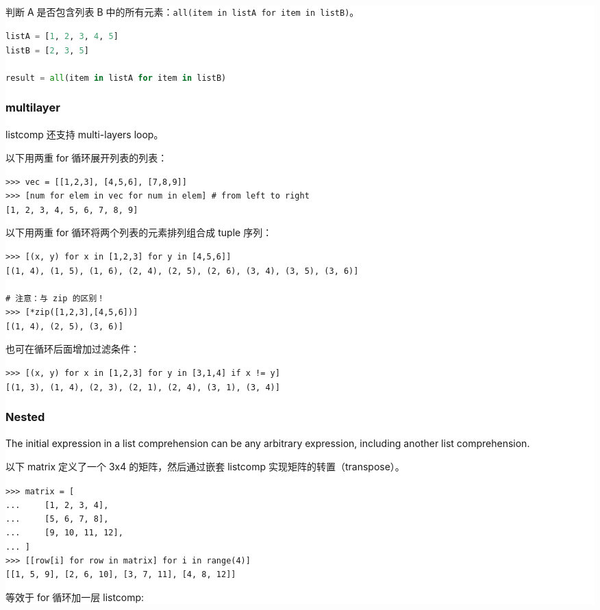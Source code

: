 判断 A 是否包含列表 B 中的所有元素：`all(item in listA for item in listB)`。

```python
listA = [1, 2, 3, 4, 5]
listB = [2, 3, 5]

result = all(item in listA for item in listB)
```

### multilayer

listcomp 还支持 multi-layers loop。

以下用两重 for 循环展开列表的列表：

```Shell
>>> vec = [[1,2,3], [4,5,6], [7,8,9]]
>>> [num for elem in vec for num in elem] # from left to right
[1, 2, 3, 4, 5, 6, 7, 8, 9]
```

以下用两重 for 循环将两个列表的元素排列组合成 tuple 序列：

```Shell
>>> [(x, y) for x in [1,2,3] for y in [4,5,6]]
[(1, 4), (1, 5), (1, 6), (2, 4), (2, 5), (2, 6), (3, 4), (3, 5), (3, 6)]

# 注意：与 zip 的区别！
>>> [*zip([1,2,3],[4,5,6])]
[(1, 4), (2, 5), (3, 6)]
```

也可在循环后面增加过滤条件：

```Shell
>>> [(x, y) for x in [1,2,3] for y in [3,1,4] if x != y]
[(1, 3), (1, 4), (2, 3), (2, 1), (2, 4), (3, 1), (3, 4)]
```

### Nested

The initial expression in a list comprehension can be any arbitrary expression, including another list comprehension.

以下 matrix 定义了一个 3x4 的矩阵，然后通过嵌套 listcomp 实现矩阵的转置（transpose）。

```Shell
>>> matrix = [
...     [1, 2, 3, 4],
...     [5, 6, 7, 8],
...     [9, 10, 11, 12],
... ]
>>> [[row[i] for row in matrix] for i in range(4)]
[[1, 5, 9], [2, 6, 10], [3, 7, 11], [4, 8, 12]]
```

等效于 for 循环加一层 listcomp:
